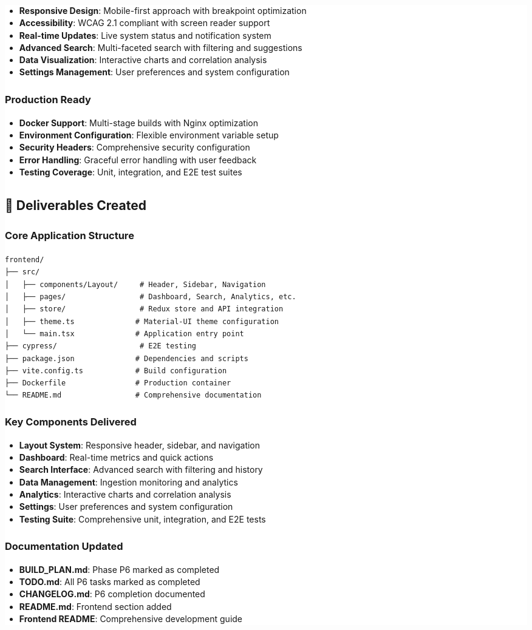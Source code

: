 - **Responsive Design**: Mobile-first approach with breakpoint optimization
- **Accessibility**: WCAG 2.1 compliant with screen reader support
- **Real-time Updates**: Live system status and notification system
- **Advanced Search**: Multi-faceted search with filtering and suggestions
- **Data Visualization**: Interactive charts and correlation analysis
- **Settings Management**: User preferences and system configuration

### **Production Ready**

- **Docker Support**: Multi-stage builds with Nginx optimization
- **Environment Configuration**: Flexible environment variable setup
- **Security Headers**: Comprehensive security configuration
- **Error Handling**: Graceful error handling with user feedback
- **Testing Coverage**: Unit, integration, and E2E test suites

## 📁 **Deliverables Created**

### **Core Application Structure**

```
frontend/
├── src/
│   ├── components/Layout/     # Header, Sidebar, Navigation
│   ├── pages/                 # Dashboard, Search, Analytics, etc.
│   ├── store/                 # Redux store and API integration
│   ├── theme.ts              # Material-UI theme configuration
│   └── main.tsx              # Application entry point
├── cypress/                   # E2E testing
├── package.json              # Dependencies and scripts
├── vite.config.ts            # Build configuration
├── Dockerfile                # Production container
└── README.md                 # Comprehensive documentation
```

### **Key Components Delivered**

- **Layout System**: Responsive header, sidebar, and navigation
- **Dashboard**: Real-time metrics and quick actions
- **Search Interface**: Advanced search with filtering and history
- **Data Management**: Ingestion monitoring and analytics
- **Analytics**: Interactive charts and correlation analysis
- **Settings**: User preferences and system configuration
- **Testing Suite**: Comprehensive unit, integration, and E2E tests

### **Documentation Updated**

- **BUILD_PLAN.md**: Phase P6 marked as completed
- **TODO.md**: All P6 tasks marked as completed
- **CHANGELOG.md**: P6 completion documented
- **README.md**: Frontend section added
- **Frontend README**: Comprehensive development guide
